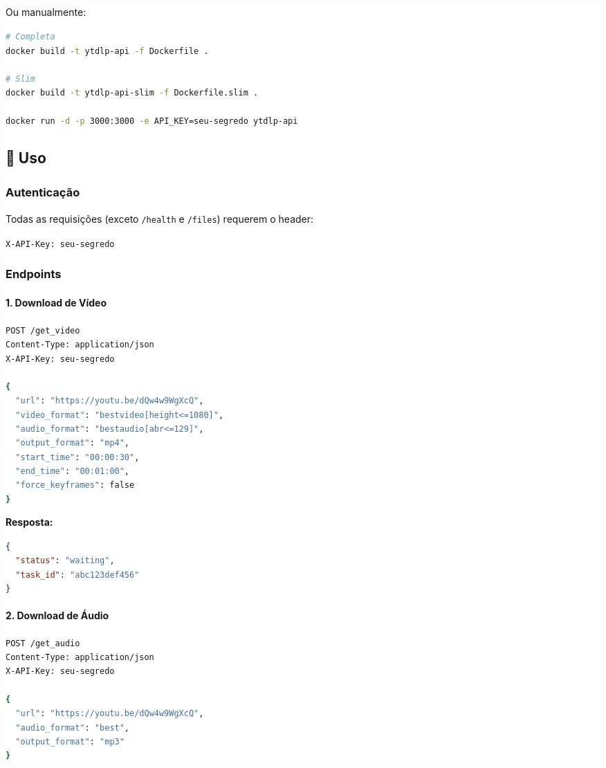 Ou manualmente:

```bash
# Completa
docker build -t ytdlp-api -f Dockerfile .

# Slim
docker build -t ytdlp-api-slim -f Dockerfile.slim .

docker run -d -p 3000:3000 -e API_KEY=seu-segredo ytdlp-api
```

## 🔧 Uso

### Autenticação

Todas as requisições (exceto `/health` e `/files`) requerem o header:

```
X-API-Key: seu-segredo
```

### Endpoints

#### 1. Download de Vídeo

```bash
POST /get_video
Content-Type: application/json
X-API-Key: seu-segredo

{
  "url": "https://youtu.be/dQw4w9WgXcQ",
  "video_format": "bestvideo[height<=1080]",
  "audio_format": "bestaudio[abr<=129]",
  "output_format": "mp4",
  "start_time": "00:00:30",
  "end_time": "00:01:00",
  "force_keyframes": false
}
```

**Resposta:**
```json
{
  "status": "waiting",
  "task_id": "abc123def456"
}
```

#### 2. Download de Áudio

```bash
POST /get_audio
Content-Type: application/json
X-API-Key: seu-segredo

{
  "url": "https://youtu.be/dQw4w9WgXcQ",
  "audio_format": "best",
  "output_format": "mp3"
}
```

